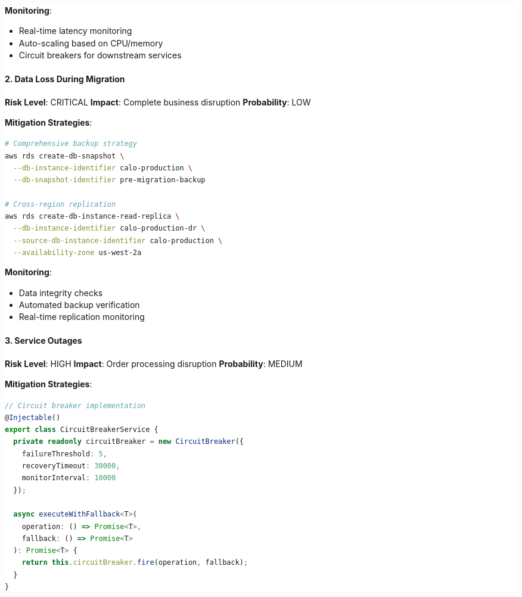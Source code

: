 **Monitoring**:
- Real-time latency monitoring
- Auto-scaling based on CPU/memory
- Circuit breakers for downstream services

#### 2. Data Loss During Migration
**Risk Level**: CRITICAL
**Impact**: Complete business disruption
**Probability**: LOW

**Mitigation Strategies**:
```bash
# Comprehensive backup strategy
aws rds create-db-snapshot \
  --db-instance-identifier calo-production \
  --db-snapshot-identifier pre-migration-backup

# Cross-region replication
aws rds create-db-instance-read-replica \
  --db-instance-identifier calo-production-dr \
  --source-db-instance-identifier calo-production \
  --availability-zone us-west-2a
```

**Monitoring**:
- Data integrity checks
- Automated backup verification
- Real-time replication monitoring

#### 3. Service Outages
**Risk Level**: HIGH
**Impact**: Order processing disruption
**Probability**: MEDIUM

**Mitigation Strategies**:
```typescript
// Circuit breaker implementation
@Injectable()
export class CircuitBreakerService {
  private readonly circuitBreaker = new CircuitBreaker({
    failureThreshold: 5,
    recoveryTimeout: 30000,
    monitorInterval: 10000
  });

  async executeWithFallback<T>(
    operation: () => Promise<T>,
    fallback: () => Promise<T>
  ): Promise<T> {
    return this.circuitBreaker.fire(operation, fallback);
  }
}
```
